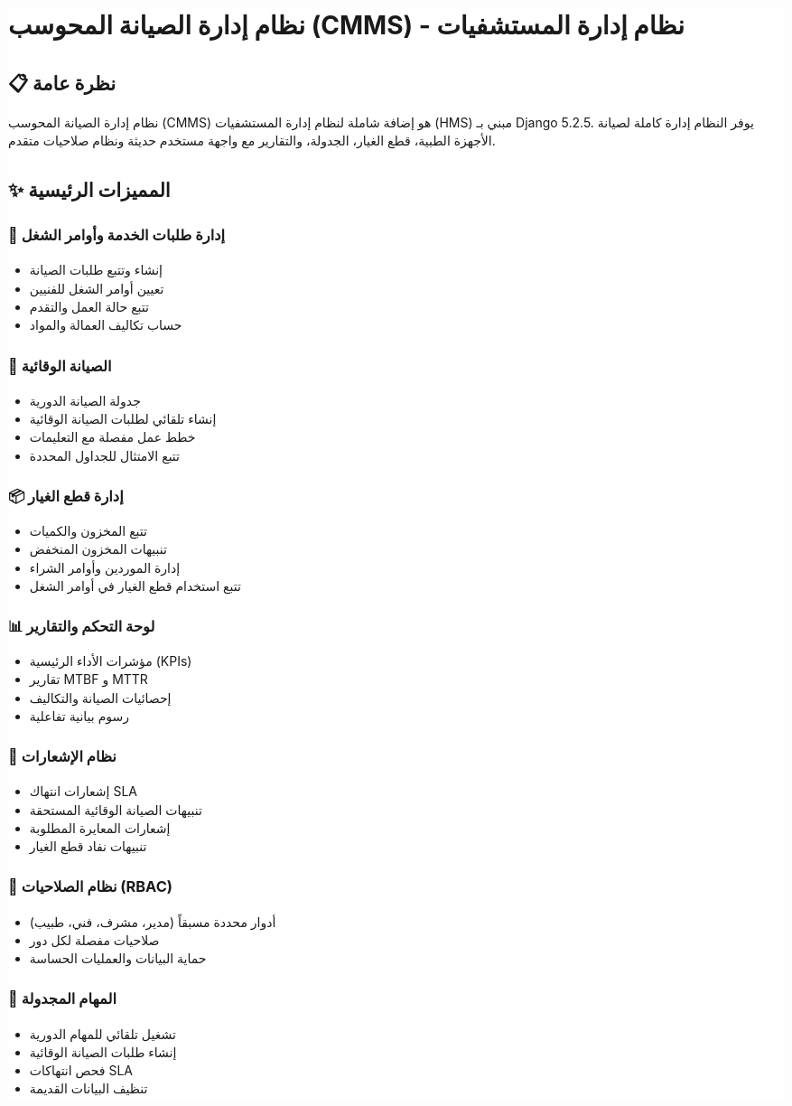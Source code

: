 # نظام إدارة الصيانة المحوسب (CMMS) - نظام إدارة المستشفيات

## 📋 نظرة عامة

نظام إدارة الصيانة المحوسب (CMMS) هو إضافة شاملة لنظام إدارة المستشفيات (HMS) مبني بـ Django 5.2.5. يوفر النظام إدارة كاملة لصيانة الأجهزة الطبية، قطع الغيار، الجدولة، والتقارير مع واجهة مستخدم حديثة ونظام صلاحيات متقدم.

## ✨ المميزات الرئيسية

### 🔧 إدارة طلبات الخدمة وأوامر الشغل
- إنشاء وتتبع طلبات الصيانة
- تعيين أوامر الشغل للفنيين
- تتبع حالة العمل والتقدم
- حساب تكاليف العمالة والمواد

### 📅 الصيانة الوقائية
- جدولة الصيانة الدورية
- إنشاء تلقائي لطلبات الصيانة الوقائية
- خطط عمل مفصلة مع التعليمات
- تتبع الامتثال للجداول المحددة

### 📦 إدارة قطع الغيار
- تتبع المخزون والكميات
- تنبيهات المخزون المنخفض
- إدارة الموردين وأوامر الشراء
- تتبع استخدام قطع الغيار في أوامر الشغل

### 📊 لوحة التحكم والتقارير
- مؤشرات الأداء الرئيسية (KPIs)
- تقارير MTBF و MTTR
- إحصائيات الصيانة والتكاليف
- رسوم بيانية تفاعلية

### 🔔 نظام الإشعارات
- إشعارات انتهاك SLA
- تنبيهات الصيانة الوقائية المستحقة
- إشعارات المعايرة المطلوبة
- تنبيهات نفاد قطع الغيار

### 👥 نظام الصلاحيات (RBAC)
- أدوار محددة مسبقاً (مدير، مشرف، فني، طبيب)
- صلاحيات مفصلة لكل دور
- حماية البيانات والعمليات الحساسة

### 🤖 المهام المجدولة
- تشغيل تلقائي للمهام الدورية
- إنشاء طلبات الصيانة الوقائية
- فحص انتهاكات SLA
- تنظيف البيانات القديمة
